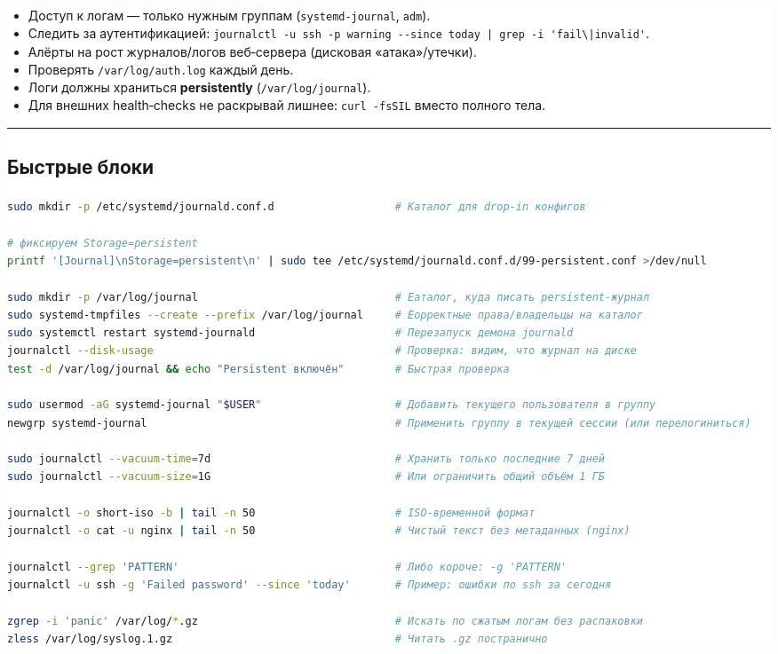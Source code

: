 - Доступ к логам — только нужным группам (`systemd-journal`, `adm`).
- Следить за аутентификацией: `journalctl -u ssh -p warning --since today | grep -i 'fail\|invalid'`.
- Алёрты на рост журналов/логов веб‑сервера (дисковая «атака»/утечки).
- Проверять `/var/log/auth.log` каждый день.
- Логи должны храниться **persistently** (`/var/log/journal`).
- Для внешних health‑checks не раскрывай лишнее: `curl -fsSIL` вместо полного тела.

---

## Быстрые блоки

```bash
sudo mkdir -p /etc/systemd/journald.conf.d                   # Каталог для drop-in конфигов

# фиксируем Storage=persistent
printf '[Journal]\nStorage=persistent\n' | sudo tee /etc/systemd/journald.conf.d/99-persistent.conf >/dev/null

sudo mkdir -p /var/log/journal                               # Еаталог, куда писать persistent-журнал
sudo systemd-tmpfiles --create --prefix /var/log/journal     # Еорректные права/владельцы на каталог
sudo systemctl restart systemd-journald                      # Перезапуск демона journald
journalctl --disk-usage                                      # Проверка: видим, что журнал на диске
test -d /var/log/journal && echo "Persistent включён"        # Быстрая проверка

sudo usermod -aG systemd-journal "$USER"                     # Добавить текущего пользователя в группу
newgrp systemd-journal                                       # Применить группу в текущей сессии (или перелогиниться)

sudo journalctl --vacuum-time=7d                             # Хранить только последние 7 дней
sudo journalctl --vacuum-size=1G                             # Или ограничить общий объём 1 ГБ

journalctl -o short-iso -b | tail -n 50                      # ISO-временной формат
journalctl -o cat -u nginx | tail -n 50                      # Чистый текст без метаданных (nginx)

journalctl --grep 'PATTERN'                                  # Либо короче: -g 'PATTERN'
journalctl -u ssh -g 'Failed password' --since 'today'       # Пример: ошибки по ssh за сегодня

zgrep -i 'panic' /var/log/*.gz                               # Искать по сжатым логам без распаковки
zless /var/log/syslog.1.gz                                   # Читать .gz постранично
```